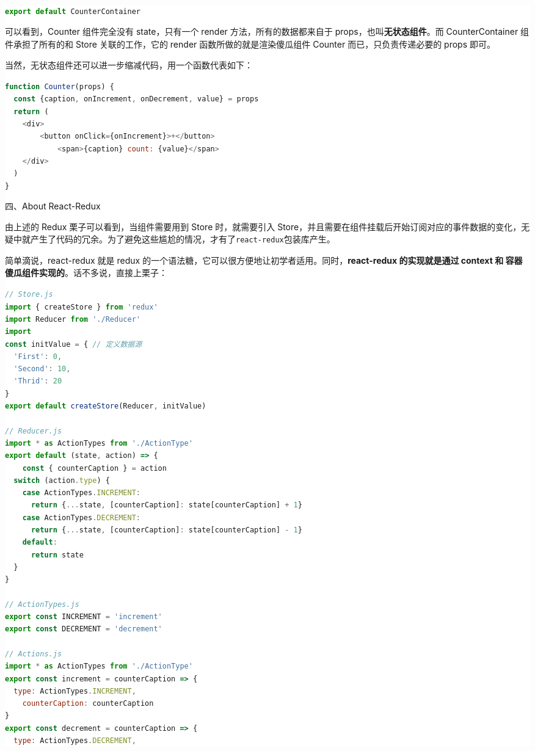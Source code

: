 ```javascript
export default CounterContainer
```

可以看到，Counter 组件完全没有 state，只有一个 render 方法，所有的数据都来自于 props，也叫**无状态组件**。而 CounterContainer 组件承担了所有的和 Store 关联的工作，它的 render 函数所做的就是渲染傻瓜组件 Counter 而已，只负责传递必要的 props 即可。

当然，无状态组件还可以进一步缩减代码，用一个函数代表如下：

```javascript
function Counter(props) {
  const {caption, onIncrement, onDecrement, value} = props
  return (
  	<div>
    	<button onClick={onIncrement}>+</button>
			<span>{caption} count: {value}</span>
    </div>
  )
}
```



四、About React-Redux

由上述的 Redux 栗子可以看到，当组件需要用到 Store 时，就需要引入 Store，并且需要在组件挂载后开始订阅对应的事件数据的变化，无疑中就产生了代码的冗余。为了避免这些尴尬的情况，才有了`react-redux`包装库产生。

简单滴说，react-redux 就是 redux 的一个语法糖，它可以很方便地让初学者适用。同时，**react-redux 的实现就是通过 context 和 容器傻瓜组件实现的**。话不多说，直接上栗子：

```javascript
// Store.js
import { createStore } from 'redux'
import Reducer from './Reducer'
import 
const initValue = { // 定义数据源
  'First': 0,
  'Second': 10,
  'Thrid': 20
}
export default createStore(Reducer, initValue)

// Reducer.js
import * as ActionTypes from './ActionType'
export default (state, action) => {
 	const { counterCaption } = action
  switch (action.type) {
    case ActionTypes.INCREMENT:
      return {...state, [counterCaption]: state[counterCaption] + 1}
    case ActionTypes.DECREMENT:
      return {...state, [counterCaption]: state[counterCaption] - 1}
    default:
      return state
  }
}

// ActionTypes.js
export const INCREMENT = 'increment'
export const DECREMENT = 'decrement'

// Actions.js
import * as ActionTypes from './ActionType'
export const increment = counterCaption => {
  type: ActionTypes.INCREMENT,
	counterCaption: counterCaption
}
export const decrement = counterCaption => {
  type: ActionTypes.DECREMENT,
```